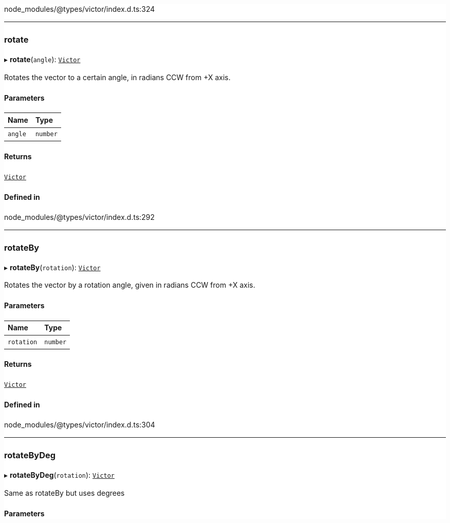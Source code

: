 node_modules/@types/victor/index.d.ts:324

___

### rotate

▸ **rotate**(`angle`): [`Victor`](components_EdgeContainer._internal_.Victor.md)

Rotates the vector to a certain angle, in radians CCW from +X axis.

#### Parameters

| Name | Type |
| :------ | :------ |
| `angle` | `number` |

#### Returns

[`Victor`](components_EdgeContainer._internal_.Victor.md)

#### Defined in

node_modules/@types/victor/index.d.ts:292

___

### rotateBy

▸ **rotateBy**(`rotation`): [`Victor`](components_EdgeContainer._internal_.Victor.md)

Rotates the vector by a rotation angle, given in radians CCW from +X axis.

#### Parameters

| Name | Type |
| :------ | :------ |
| `rotation` | `number` |

#### Returns

[`Victor`](components_EdgeContainer._internal_.Victor.md)

#### Defined in

node_modules/@types/victor/index.d.ts:304

___

### rotateByDeg

▸ **rotateByDeg**(`rotation`): [`Victor`](components_EdgeContainer._internal_.Victor.md)

Same as rotateBy but uses degrees

#### Parameters
